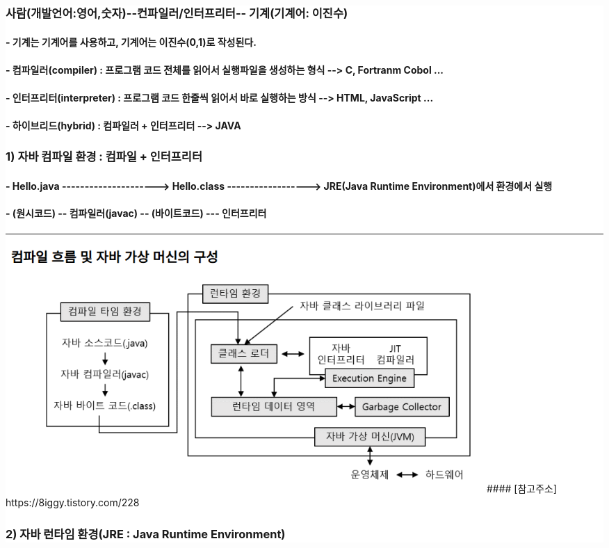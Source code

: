 ### 사람(개발언어:영어,숫자)--컨파일러/인터프리터-- 기계(기계어: 이진수)

#### - 기계는 기계어를 사용하고, 기계어는 이진수(0,1)로 작성된다.
#### - 컴파일러(compiler) : 프로그램 코드 전체를 읽어서 실행파일을 생성하는 형식 --> C, Fortranm Cobol ...
#### - 인터프리터(interpreter) : 프로그램 코드 한줄씩 읽어서 바로 실행하는 방식 --> HTML, JavaScript ...
#### - 하이브리드(hybrid) : 컴파일러 + 인터프리터 --> JAVA

### 1) 자바 컴파일 환경 : 컴파일 + 인터프리터
#### - Hello.java ---------------------> Hello.class ------------------> JRE(Java Runtime Environment)에서 환경에서 실행
#### - (원시코드) -- 컴파일러(javac) -- (바이트코드) --- 인터프리터

---

<img src="../md_images/01_jvm.png" width="80%">
#### [참고주소] https://8iggy.tistory.com/228

### 2) 자바 런타임 환경(JRE : Java Runtime Environment)
